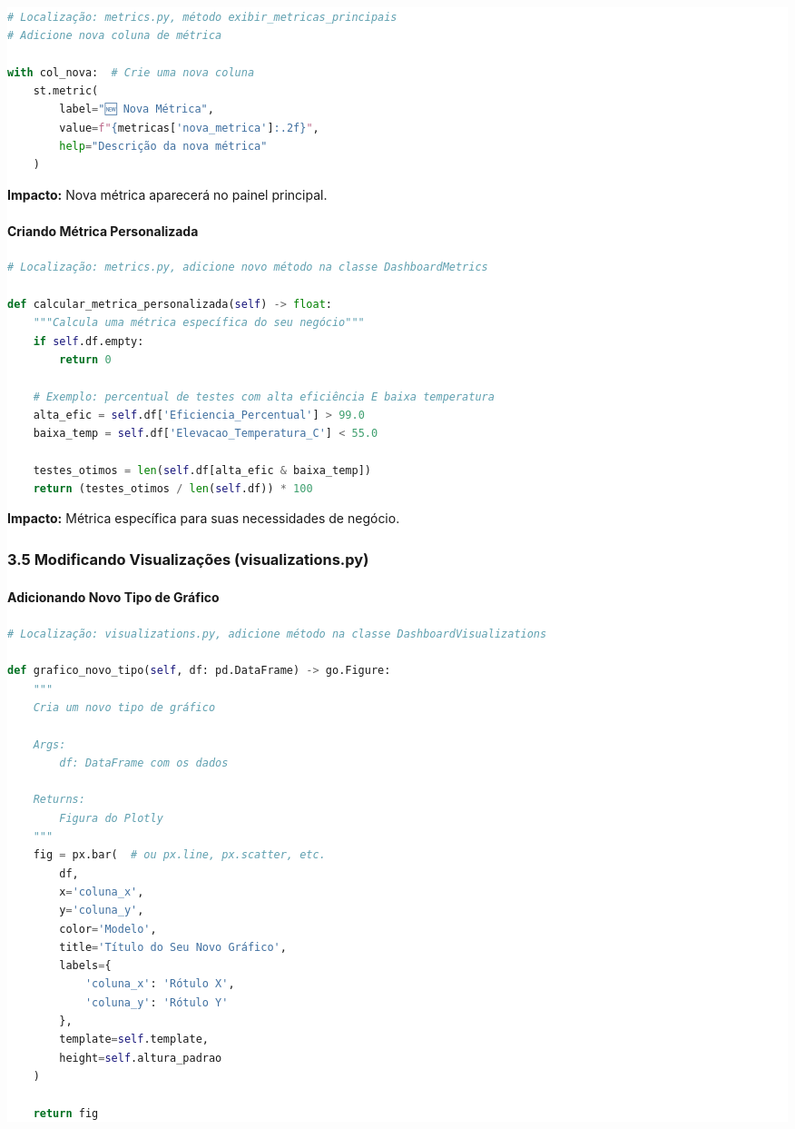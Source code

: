 ```python
# Localização: metrics.py, método exibir_metricas_principais
# Adicione nova coluna de métrica

with col_nova:  # Crie uma nova coluna
    st.metric(
        label="🆕 Nova Métrica",
        value=f"{metricas['nova_metrica']:.2f}",
        help="Descrição da nova métrica"
    )
```

**Impacto:** Nova métrica aparecerá no painel principal.

#### Criando Métrica Personalizada

```python
# Localização: metrics.py, adicione novo método na classe DashboardMetrics

def calcular_metrica_personalizada(self) -> float:
    """Calcula uma métrica específica do seu negócio"""
    if self.df.empty:
        return 0
    
    # Exemplo: percentual de testes com alta eficiência E baixa temperatura
    alta_efic = self.df['Eficiencia_Percentual'] > 99.0
    baixa_temp = self.df['Elevacao_Temperatura_C'] < 55.0
    
    testes_otimos = len(self.df[alta_efic & baixa_temp])
    return (testes_otimos / len(self.df)) * 100
```

**Impacto:** Métrica específica para suas necessidades de negócio.

### 3.5 Modificando Visualizações (visualizations.py)

#### Adicionando Novo Tipo de Gráfico

```python
# Localização: visualizations.py, adicione método na classe DashboardVisualizations

def grafico_novo_tipo(self, df: pd.DataFrame) -> go.Figure:
    """
    Cria um novo tipo de gráfico
    
    Args:
        df: DataFrame com os dados
        
    Returns:
        Figura do Plotly
    """
    fig = px.bar(  # ou px.line, px.scatter, etc.
        df,
        x='coluna_x',
        y='coluna_y',
        color='Modelo',
        title='Título do Seu Novo Gráfico',
        labels={
            'coluna_x': 'Rótulo X',
            'coluna_y': 'Rótulo Y'
        },
        template=self.template,
        height=self.altura_padrao
    )
    
    return fig
```